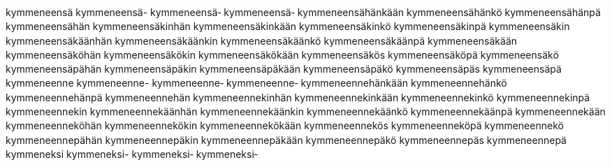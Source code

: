 kymmeneensä
kymmeneensä-
kymmeneensä‐
kymmeneensä‑
kymmeneensähänkään
kymmeneensähänkö
kymmeneensähänpä
kymmeneensähän
kymmeneensäkinhän
kymmeneensäkinkään
kymmeneensäkinkö
kymmeneensäkinpä
kymmeneensäkin
kymmeneensäkäänhän
kymmeneensäkäänkin
kymmeneensäkäänkö
kymmeneensäkäänpä
kymmeneensäkään
kymmeneensäköhän
kymmeneensäkökin
kymmeneensäkökään
kymmeneensäkös
kymmeneensäköpä
kymmeneensäkö
kymmeneensäpähän
kymmeneensäpäkin
kymmeneensäpäkään
kymmeneensäpäkö
kymmeneensäpäs
kymmeneensäpä
kymmeneenne
kymmeneenne-
kymmeneenne‐
kymmeneenne‑
kymmeneennehänkään
kymmeneennehänkö
kymmeneennehänpä
kymmeneennehän
kymmeneennekinhän
kymmeneennekinkään
kymmeneennekinkö
kymmeneennekinpä
kymmeneennekin
kymmeneennekäänhän
kymmeneennekäänkin
kymmeneennekäänkö
kymmeneennekäänpä
kymmeneennekään
kymmeneenneköhän
kymmeneennekökin
kymmeneennekökään
kymmeneennekös
kymmeneenneköpä
kymmeneennekö
kymmeneennepähän
kymmeneennepäkin
kymmeneennepäkään
kymmeneennepäkö
kymmeneennepäs
kymmeneennepä
kymmeneksi
kymmeneksi-
kymmeneksi‐
kymmeneksi‑